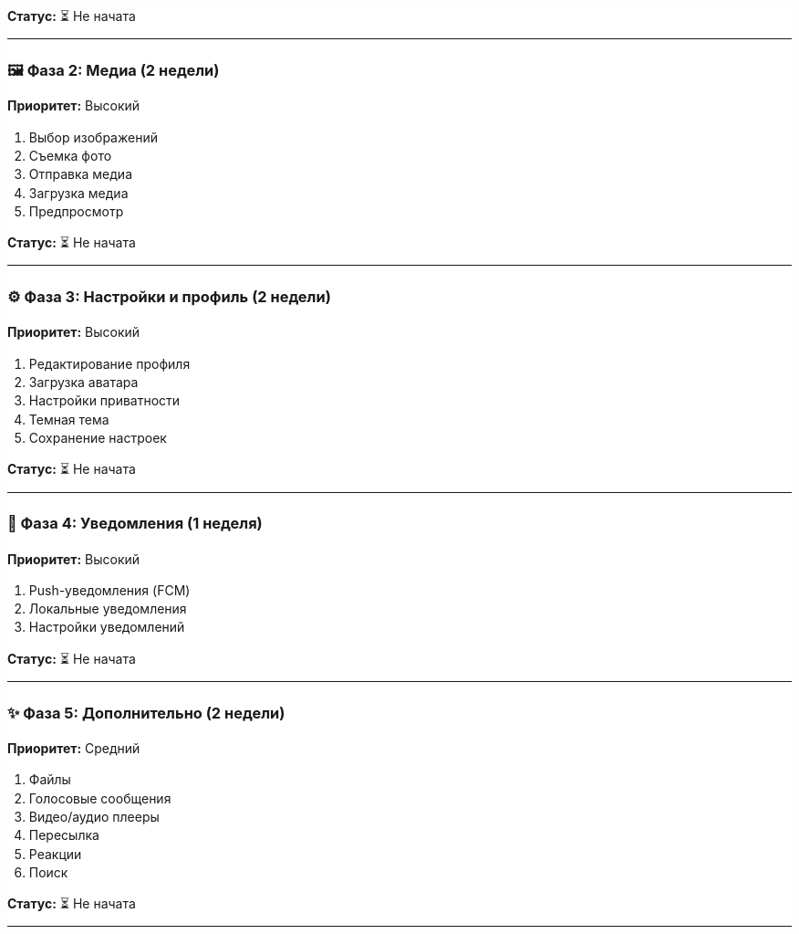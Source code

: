 **Статус:** ⏳ Не начата

---

### 🖼 Фаза 2: Медиа (2 недели)
**Приоритет:** Высокий

1. Выбор изображений
2. Съемка фото
3. Отправка медиа
4. Загрузка медиа
5. Предпросмотр

**Статус:** ⏳ Не начата

---

### ⚙️ Фаза 3: Настройки и профиль (2 недели)
**Приоритет:** Высокий

1. Редактирование профиля
2. Загрузка аватара
3. Настройки приватности
4. Темная тема
5. Сохранение настроек

**Статус:** ⏳ Не начата

---

### 🔔 Фаза 4: Уведомления (1 неделя)
**Приоритет:** Высокий

1. Push-уведомления (FCM)
2. Локальные уведомления
3. Настройки уведомлений

**Статус:** ⏳ Не начата

---

### ✨ Фаза 5: Дополнительно (2 недели)
**Приоритет:** Средний

1. Файлы
2. Голосовые сообщения
3. Видео/аудио плееры
4. Пересылка
5. Реакции
6. Поиск

**Статус:** ⏳ Не начата

---
